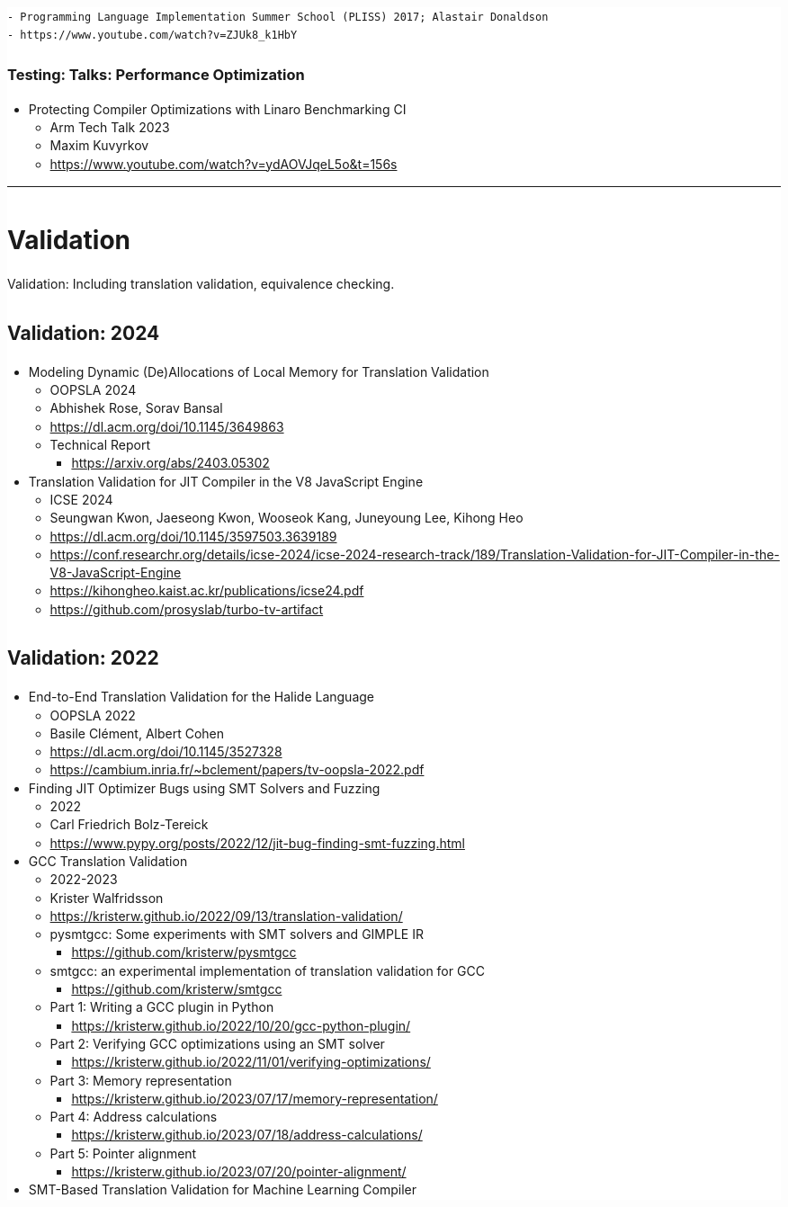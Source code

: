 	- Programming Language Implementation Summer School (PLISS) 2017; Alastair Donaldson
	- https://www.youtube.com/watch?v=ZJUk8_k1HbY

### Testing: Talks: Performance Optimization

- Protecting Compiler Optimizations with Linaro Benchmarking CI
	- Arm Tech Talk 2023
	- Maxim Kuvyrkov
	- https://www.youtube.com/watch?v=ydAOVJqeL5o&t=156s

---

# Validation

Validation: Including translation validation, equivalence checking.

## Validation: 2024

- Modeling Dynamic (De)Allocations of Local Memory for Translation Validation
	- OOPSLA 2024
	- Abhishek Rose, Sorav Bansal
	- https://dl.acm.org/doi/10.1145/3649863
	- Technical Report
		- https://arxiv.org/abs/2403.05302
- Translation Validation for JIT Compiler in the V8 JavaScript Engine
	- ICSE 2024
	- Seungwan Kwon, Jaeseong Kwon, Wooseok Kang, Juneyoung Lee, Kihong Heo
	- https://dl.acm.org/doi/10.1145/3597503.3639189
	- https://conf.researchr.org/details/icse-2024/icse-2024-research-track/189/Translation-Validation-for-JIT-Compiler-in-the-V8-JavaScript-Engine
	- https://kihongheo.kaist.ac.kr/publications/icse24.pdf
	- https://github.com/prosyslab/turbo-tv-artifact

## Validation: 2022

- End-to-End Translation Validation for the Halide Language
	- OOPSLA 2022
	- Basile Clément, Albert Cohen
	- https://dl.acm.org/doi/10.1145/3527328
	- https://cambium.inria.fr/~bclement/papers/tv-oopsla-2022.pdf
- Finding JIT Optimizer Bugs using SMT Solvers and Fuzzing
	- 2022
	- Carl Friedrich Bolz-Tereick
	- https://www.pypy.org/posts/2022/12/jit-bug-finding-smt-fuzzing.html
- GCC Translation Validation
	- 2022-2023
	- Krister Walfridsson
	- https://kristerw.github.io/2022/09/13/translation-validation/
	- pysmtgcc: Some experiments with SMT solvers and GIMPLE IR
		- https://github.com/kristerw/pysmtgcc
	- smtgcc: an experimental implementation of translation validation for GCC
		- https://github.com/kristerw/smtgcc
	- Part 1: Writing a GCC plugin in Python
		- https://kristerw.github.io/2022/10/20/gcc-python-plugin/
	- Part 2: Verifying GCC optimizations using an SMT solver
		- https://kristerw.github.io/2022/11/01/verifying-optimizations/
	- Part 3: Memory representation
		- https://kristerw.github.io/2023/07/17/memory-representation/
	- Part 4: Address calculations
		- https://kristerw.github.io/2023/07/18/address-calculations/
	- Part 5: Pointer alignment
		- https://kristerw.github.io/2023/07/20/pointer-alignment/
- SMT-Based Translation Validation for Machine Learning Compiler